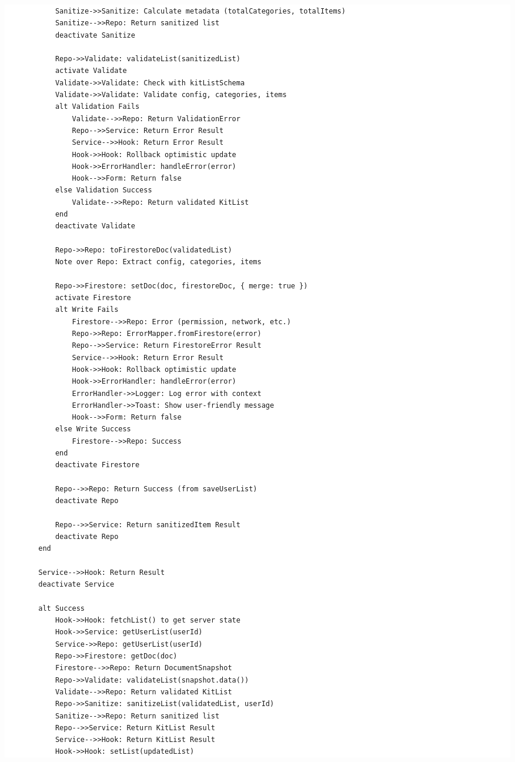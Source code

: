 ```mermaid
            Sanitize->>Sanitize: Calculate metadata (totalCategories, totalItems)
            Sanitize-->>Repo: Return sanitized list
            deactivate Sanitize
            
            Repo->>Validate: validateList(sanitizedList)
            activate Validate
            Validate->>Validate: Check with kitListSchema
            Validate->>Validate: Validate config, categories, items
            alt Validation Fails
                Validate-->>Repo: Return ValidationError
                Repo-->>Service: Return Error Result
                Service-->>Hook: Return Error Result
                Hook->>Hook: Rollback optimistic update
                Hook->>ErrorHandler: handleError(error)
                Hook-->>Form: Return false
            else Validation Success
                Validate-->>Repo: Return validated KitList
            end
            deactivate Validate
            
            Repo->>Repo: toFirestoreDoc(validatedList)
            Note over Repo: Extract config, categories, items
            
            Repo->>Firestore: setDoc(doc, firestoreDoc, { merge: true })
            activate Firestore
            alt Write Fails
                Firestore-->>Repo: Error (permission, network, etc.)
                Repo->>Repo: ErrorMapper.fromFirestore(error)
                Repo-->>Service: Return FirestoreError Result
                Service-->>Hook: Return Error Result
                Hook->>Hook: Rollback optimistic update
                Hook->>ErrorHandler: handleError(error)
                ErrorHandler->>Logger: Log error with context
                ErrorHandler->>Toast: Show user-friendly message
                Hook-->>Form: Return false
            else Write Success
                Firestore-->>Repo: Success
            end
            deactivate Firestore
            
            Repo-->>Repo: Return Success (from saveUserList)
            deactivate Repo
            
            Repo-->>Service: Return sanitizedItem Result
            deactivate Repo
        end
        
        Service-->>Hook: Return Result
        deactivate Service
        
        alt Success
            Hook->>Hook: fetchList() to get server state
            Hook->>Service: getUserList(userId)
            Service->>Repo: getUserList(userId)
            Repo->>Firestore: getDoc(doc)
            Firestore-->>Repo: Return DocumentSnapshot
            Repo->>Validate: validateList(snapshot.data())
            Validate-->>Repo: Return validated KitList
            Repo->>Sanitize: sanitizeList(validatedList, userId)
            Sanitize-->>Repo: Return sanitized list
            Repo-->>Service: Return KitList Result
            Service-->>Hook: Return KitList Result
            Hook->>Hook: setList(updatedList)
```